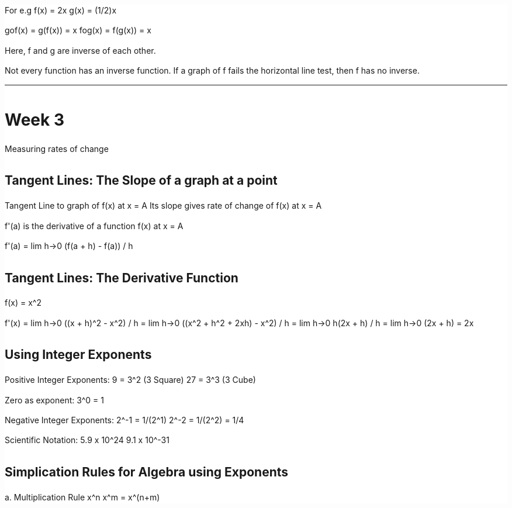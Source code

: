 For e.g
f(x) = 2x
g(x) = (1/2)x

gof(x) = g(f(x)) = x
fog(x) = f(g(x)) = x

Here, f and g are inverse of each other.

Not every function has an inverse function.
If a graph of f fails the horizontal line test, then f has no inverse.

--------------------------------------------------------------------------------

Week 3
======
Measuring rates of change



Tangent Lines: The Slope of a graph at a point
----------------------------------------------
Tangent Line to graph of f(x) at x = A
Its slope gives rate of change of f(x) at x = A

f'(a) is the derivative of a function f(x) at x = A

f'(a) = lim h->0 (f(a + h) - f(a)) / h

Tangent Lines: The Derivative Function
--------------------------------------
f(x) = x^2

f'(x) = lim h->0 ((x + h)^2 - x^2) / h
	  = lim h->0 ((x^2 + h^2 + 2xh) - x^2) / h
	  = lim h->0 h(2x + h) / h
	  = lim h->0 (2x + h)
	  = 2x


Using Integer Exponents
-----------------------
Positive Integer Exponents:
9 = 3^2 (3 Square)
27 = 3^3 (3 Cube)

Zero as exponent:
3^0 = 1

Negative Integer Exponents:
2^-1 = 1/(2^1)
2^-2 = 1/(2^2) = 1/4

Scientific Notation:
5.9 x 10^24
9.1 x 10^-31

Simplication Rules for Algebra using Exponents
----------------------------------------------
a. Multiplication Rule
x^n x^m = x^(n+m)
